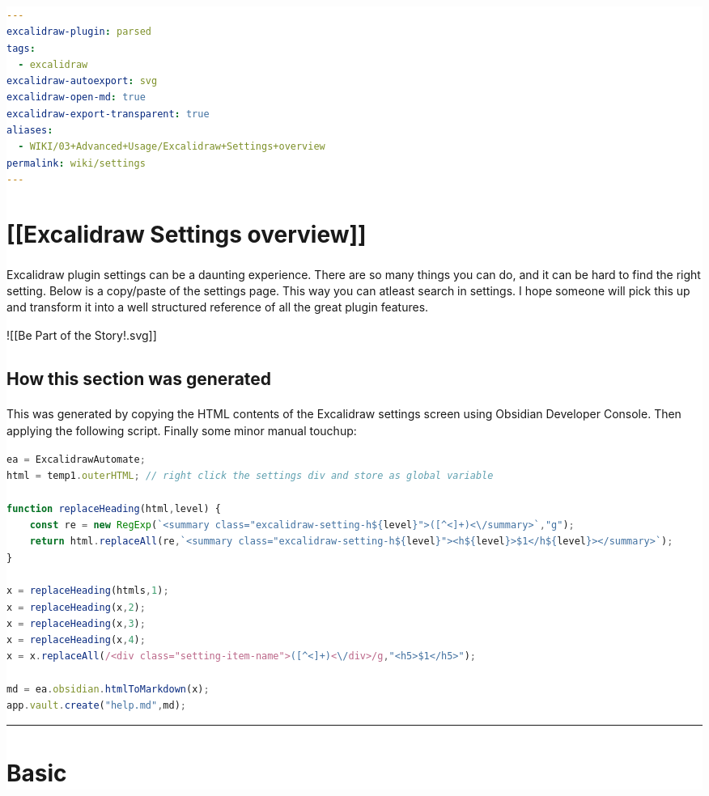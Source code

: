 ```yaml
---
excalidraw-plugin: parsed
tags:
  - excalidraw
excalidraw-autoexport: svg
excalidraw-open-md: true
excalidraw-export-transparent: true
aliases:
  - WIKI/03+Advanced+Usage/Excalidraw+Settings+overview
permalink: wiki/settings
---
```

# [[Excalidraw Settings overview]]

Excalidraw plugin settings can be a daunting experience. There are so many things you can do, and it can be hard to find the right setting. Below is a copy/paste of the settings page. This way you can atleast search in settings. I hope someone will pick this up and transform it into a well structured reference of all the great plugin features.


![[Be Part of the Story!.svg]]

## How this section was generated
This was generated by copying the HTML contents of the Excalidraw settings screen using Obsidian Developer Console. Then applying the following script. Finally some minor manual touchup:
```js
ea = ExcalidrawAutomate;
html = temp1.outerHTML; // right click the settings div and store as global variable

function replaceHeading(html,level) {
    const re = new RegExp(`<summary class="excalidraw-setting-h${level}">([^<]+)<\/summary>`,"g");
    return html.replaceAll(re,`<summary class="excalidraw-setting-h${level}"><h${level}>$1</h${level}></summary>`);
}

x = replaceHeading(htmls,1);
x = replaceHeading(x,2);
x = replaceHeading(x,3);
x = replaceHeading(x,4);
x = x.replaceAll(/<div class="setting-item-name">([^<]+)<\/div>/g,"<h5>$1</h5>");

md = ea.obsidian.htmlToMarkdown(x);
app.vault.create("help.md",md);
```

---
# Basic
